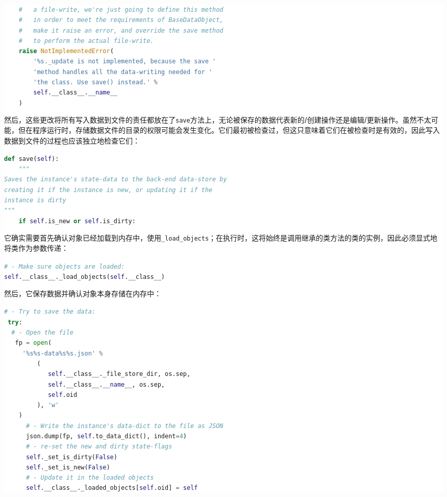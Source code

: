```py
    #   a file-write, we're just going to define this method 
    #   in order to meet the requirements of BaseDataObject, 
    #   make it raise an error, and override the save method 
    #   to perform the actual file-write.
    raise NotImplementedError(
        '%s._update is not implemented, because the save '
        'method handles all the data-writing needed for '
        'the class. Use save() instead.' % 
        self.__class__.__name__
    )
```

然后，这些更改将所有写入数据到文件的责任都放在了`save`方法上，无论被保存的数据代表新的/创建操作还是编辑/更新操作。虽然不太可能，但在程序运行时，存储数据文件的目录的权限可能会发生变化。它们最初被检查过，但这只意味着它们在被检查时是有效的，因此写入数据到文件的过程也应该独立地检查它们：

```py
def save(self):
    """
Saves the instance's state-data to the back-end data-store by 
creating it if the instance is new, or updating it if the 
instance is dirty
"""
    if self.is_new or self.is_dirty:
```

它确实需要首先确认对象已经加载到内存中，使用`_load_objects`；在执行时，这将始终是调用继承的类方法的类的实例，因此必须显式地将类作为参数传递：

```py
# - Make sure objects are loaded:
self.__class__._load_objects(self.__class__)
```

然后，它保存数据并确认对象本身存储在内存中：

```py
# - Try to save the data:
 try:
  # - Open the file
   fp = open(
     '%s%s-data%s%s.json' %
         (
            self.__class__._file_store_dir, os.sep, 
            self.__class__.__name__, os.sep, 
            self.oid
         ), 'w'
    )
      # - Write the instance's data-dict to the file as JSON
      json.dump(fp, self.to_data_dict(), indent=4)
      # - re-set the new and dirty state-flags
      self._set_is_dirty(False)
      self._set_is_new(False)
      # - Update it in the loaded objects
      self.__class__._loaded_objects[self.oid] = self
```
